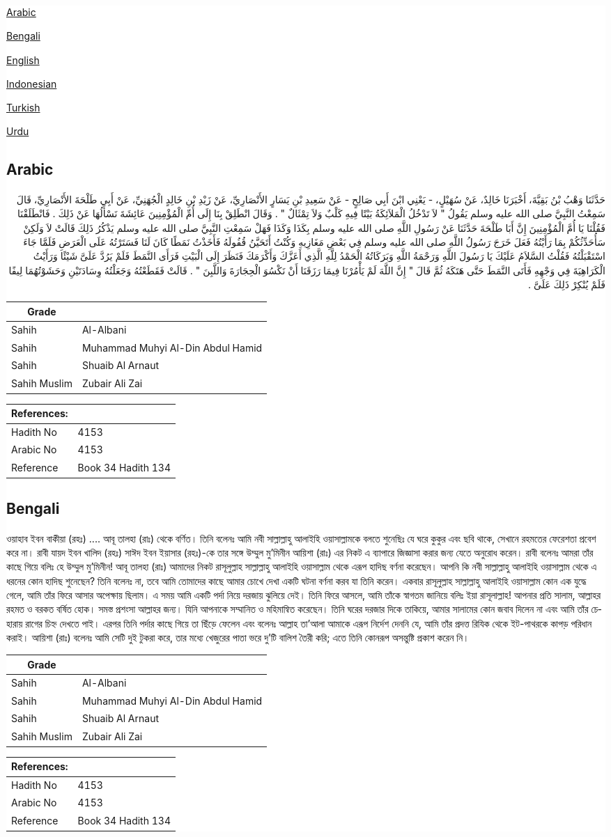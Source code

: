 [Arabic](#arabic)

[Bengali](#bengali)

[English](#english)

[Indonesian](#indonesian)

[Turkish](#turkish)

[Urdu](#urdu)

## Arabic


<div dir="rtl" lang="ar" style={{fontSize:'larger',backgroundColor:'#f8f9fa',padding:20}}>
حَدَّثَنَا وَهْبُ بْنُ بَقِيَّةَ، أَخْبَرَنَا خَالِدٌ، عَنْ سُهَيْلٍ، - يَعْنِي ابْنَ أَبِي صَالِحٍ - عَنْ سَعِيدِ بْنِ يَسَارٍ الأَنْصَارِيِّ، عَنْ زَيْدِ بْنِ خَالِدٍ الْجُهَنِيِّ، عَنْ أَبِي طَلْحَةَ الأَنْصَارِيِّ، قَالَ سَمِعْتُ النَّبِيَّ صلى الله عليه وسلم يَقُولُ ‏"‏ لاَ تَدْخُلُ الْمَلاَئِكَةُ بَيْتًا فِيهِ كَلْبٌ وَلاَ تِمْثَالٌ ‏"‏ ‏.‏ وَقَالَ انْطَلِقْ بِنَا إِلَى أُمِّ الْمُؤْمِنِينَ عَائِشَةَ نَسْأَلُهَا عَنْ ذَلِكَ ‏.‏ فَانْطَلَقْنَا فَقُلْنَا يَا أُمَّ الْمُؤْمِنِينَ إِنَّ أَبَا طَلْحَةَ حَدَّثَنَا عَنْ رَسُولِ اللَّهِ صلى الله عليه وسلم بِكَذَا وَكَذَا فَهَلْ سَمِعْتِ النَّبِيَّ صلى الله عليه وسلم يَذْكُرُ ذَلِكَ قَالَتْ لاَ وَلَكِنْ سَأُحَدِّثُكُمْ بِمَا رَأَيْتُهُ فَعَلَ خَرَجَ رَسُولُ اللَّهِ صلى الله عليه وسلم فِي بَعْضِ مَغَازِيهِ وَكُنْتُ أَتَحَيَّنُ قُفُولَهُ فَأَخَذْتُ نَمَطًا كَانَ لَنَا فَسَتَرْتُهُ عَلَى الْعَرَضِ فَلَمَّا جَاءَ اسْتَقْبَلْتُهُ فَقُلْتُ السَّلاَمُ عَلَيْكَ يَا رَسُولَ اللَّهِ وَرَحْمَةُ اللَّهِ وَبَرَكَاتُهُ الْحَمْدُ لِلَّهِ الَّذِي أَعَزَّكَ وَأَكْرَمَكَ فَنَظَرَ إِلَى الْبَيْتِ فَرَأَى النَّمَطَ فَلَمْ يَرُدَّ عَلَىَّ شَيْئًا وَرَأَيْتُ الْكَرَاهِيَةَ فِي وَجْهِهِ فَأَتَى النَّمَطَ حَتَّى هَتَكَهُ ثُمَّ قَالَ ‏"‏ إِنَّ اللَّهَ لَمْ يَأْمُرْنَا فِيمَا رَزَقَنَا أَنْ نَكْسُوَ الْحِجَارَةَ وَاللَّبِنَ ‏"‏ ‏.‏ قَالَتْ فَقَطَعْتُهُ وَجَعَلْتُهُ وِسَادَتَيْنِ وَحَشَوْتُهُمَا لِيفًا فَلَمْ يُنْكِرْ ذَلِكَ عَلَىَّ ‏.‏
</div>
<div style={{backgroundColor:'#f8f9fa',padding:20, marginBottom: 10}}><table> <thead> <tr> <th>Grade</th> <th></th> </tr> </thead> <tbody> <tr><td>Sahih</td><td>Al-Albani</td></tr><tr><td>Sahih</td><td>Muhammad Muhyi Al-Din Abdul Hamid</td></tr><tr><td>Sahih</td><td>Shuaib Al Arnaut</td></tr><tr><td>Sahih Muslim</td><td>Zubair Ali Zai</td></tr></tbody></table><table> <thead> <tr> <th>References:</th> <th></th> </tr> </thead> <tbody><tr><td>Hadith No</td><td>4153</td></tr><tr><td>Arabic No</td><td>4153</td></tr><tr><td>Reference</td><td>Book 34 Hadith 134</td></tr></tbody></table></div>

## Bengali


<div dir="ltr" lang="bn" style={{fontSize:'larger',backgroundColor:'#f8f9fa',padding:20}}>
ওয়াহাব ইবন বাকীয়া (রহঃ) .... আবূ তালহা (রাঃ) থেকে বর্ণিত। তিনি বলেনঃ আমি নবী সাল্লাল্লাহু আলাইহি ওয়াসাল্লামকে বলতে শুনেছিঃ যে ঘরে কুকুর এবং ছবি থাকে, সেখানে রহমতের ফেরেশতা প্রবেশ করে না। রাবী যায়দ ইবন খালিদ (রহঃ) সাঈদ ইবন ইয়াসার (রহঃ)-কে তার সঙ্গে উম্মুল মু’মিনীন আয়িশা (রাঃ) এর নিকট এ ব্যাপারে জিজ্ঞাসা করার জন্য যেতে অনুরোধ করেন। রাবী বলেনঃ আমরা তাঁর কাছে গিয়ে বলিঃ হে উম্মুল মু’মিনীন! আবূ তালহা (রাঃ) আমাদের নিকট রাসূলুল্লাহ সাল্লাল্লাহু আলাইহি ওয়াসাল্লাম থেকে এরূপ হাদিছ বর্ণনা করেছেন। আপনি কি নবী সাল্লাল্লাহু আলাইহি ওয়াসাল্লাম থেকে এ ধরনের কোন হাদিছ শুনেছেন? তিনি বলেনঃ না, তবে আমি তোমাদের কাছে আমার চোখে দেখা একটি ঘটনা বর্ণনা করব যা তিনি করেন। একবার রাসূলুল্লাহ সাল্লাল্লাহু আলাইহি ওয়াসাল্লাম কোন এক যুদ্ধে গেলে, আমি তাঁর ফিরে আসার অপেক্ষায় ছিলাম। এ সময় আমি একটি পর্দা নিয়ে দরজায় ঝুলিয়ে দেই। তিনি ফিরে আসলে, আমি তাঁকে স্বাগতম জানিয়ে বলিঃ ইয়া রাসূলাল্লাহ! আপনার প্রতি সালাম, আল্লাহর রহমত ও বরকত বর্ষিত হোক। সমস্ত প্রশংসা আল্লাহর জন্য। যিনি আপনাকে সম্মানিত ও মহিমান্বিত করেছেন। তিনি ঘরের দরজার দিকে তাকিয়ে, আমার সালামের কোন জবাব দিলেন না এবং আমি তাঁর চেহারায় রাগের চিহ্ন দেখতে পাই। এরপর তিনি পর্দার কাছে গিয়ে তা ছিঁড়ে ফেলেন এবং বলেনঃ আল্লাহ তা’আলা আমাকে এরূপ নির্দেশ দেননি যে, আমি তাঁর প্রদত্ত রিযিক থেকে ইট-পাথরকে কাপড় পরিধান করাই। আয়িশা (রাঃ) বলেনঃ আমি সেটি দুই টুকরা করে, তার মধ্যে খেজুরের পাতা ভরে দু’টি বালিশ তৈরী করি; এতে তিনি কোনরূপ অসন্তুষ্টি প্রকাশ করেন নি।
</div>
<div style={{backgroundColor:'#f8f9fa',padding:20, marginBottom: 10}}><table> <thead> <tr> <th>Grade</th> <th></th> </tr> </thead> <tbody> <tr><td>Sahih</td><td>Al-Albani</td></tr><tr><td>Sahih</td><td>Muhammad Muhyi Al-Din Abdul Hamid</td></tr><tr><td>Sahih</td><td>Shuaib Al Arnaut</td></tr><tr><td>Sahih Muslim</td><td>Zubair Ali Zai</td></tr></tbody></table><table> <thead> <tr> <th>References:</th> <th></th> </tr> </thead> <tbody><tr><td>Hadith No</td><td>4153</td></tr><tr><td>Arabic No</td><td>4153</td></tr><tr><td>Reference</td><td>Book 34 Hadith 134</td></tr></tbody></table></div>
